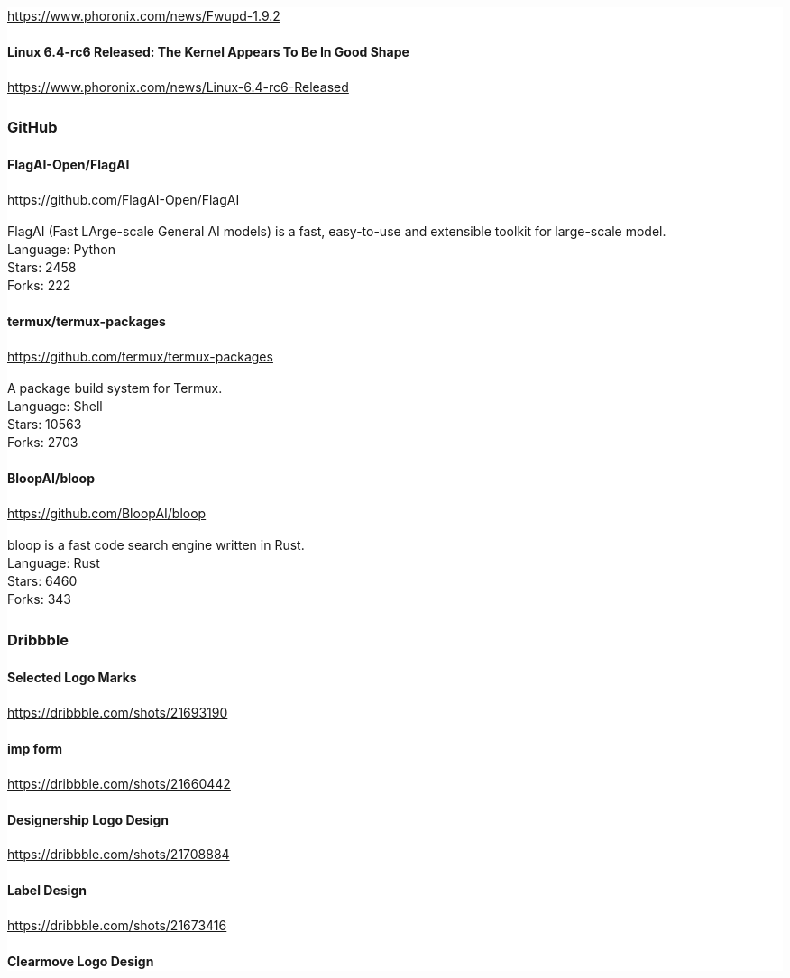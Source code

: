 https://www.phoronix.com/news/Fwupd-1.9.2

#### Linux 6.4-rc6 Released: The Kernel Appears To Be In Good Shape

https://www.phoronix.com/news/Linux-6.4-rc6-Released

### GitHub

#### FlagAI-Open/FlagAI

https://github.com/FlagAI-Open/FlagAI

FlagAI (Fast LArge-scale General AI models) is a fast, easy-to-use and
extensible toolkit for large-scale model.\
Language: Python\
Stars: 2458\
Forks: 222

#### termux/termux-packages

https://github.com/termux/termux-packages

A package build system for Termux.\
Language: Shell\
Stars: 10563\
Forks: 2703

#### BloopAI/bloop

https://github.com/BloopAI/bloop

bloop is a fast code search engine written in Rust.\
Language: Rust\
Stars: 6460\
Forks: 343

### Dribbble

#### Selected Logo Marks

https://dribbble.com/shots/21693190

#### imp form

https://dribbble.com/shots/21660442

#### Designership Logo Design

https://dribbble.com/shots/21708884

#### Label Design

https://dribbble.com/shots/21673416

#### Clearmove Logo Design
